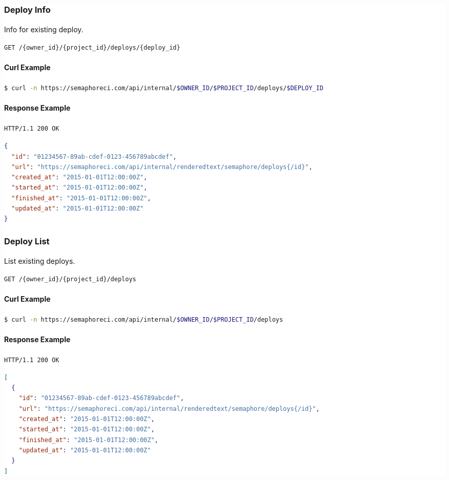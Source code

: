 ### Deploy Info

Info for existing deploy.

```
GET /{owner_id}/{project_id}/deploys/{deploy_id}
```


#### Curl Example

```bash
$ curl -n https://semaphoreci.com/api/internal/$OWNER_ID/$PROJECT_ID/deploys/$DEPLOY_ID
```


#### Response Example

```
HTTP/1.1 200 OK
```

```json
{
  "id": "01234567-89ab-cdef-0123-456789abcdef",
  "url": "https://semaphoreci.com/api/internal/renderedtext/semaphore/deploys{/id}",
  "created_at": "2015-01-01T12:00:00Z",
  "started_at": "2015-01-01T12:00:00Z",
  "finished_at": "2015-01-01T12:00:00Z",
  "updated_at": "2015-01-01T12:00:00Z"
}
```

### Deploy List

List existing deploys.

```
GET /{owner_id}/{project_id}/deploys
```


#### Curl Example

```bash
$ curl -n https://semaphoreci.com/api/internal/$OWNER_ID/$PROJECT_ID/deploys
```


#### Response Example

```
HTTP/1.1 200 OK
```

```json
[
  {
    "id": "01234567-89ab-cdef-0123-456789abcdef",
    "url": "https://semaphoreci.com/api/internal/renderedtext/semaphore/deploys{/id}",
    "created_at": "2015-01-01T12:00:00Z",
    "started_at": "2015-01-01T12:00:00Z",
    "finished_at": "2015-01-01T12:00:00Z",
    "updated_at": "2015-01-01T12:00:00Z"
  }
]
```

